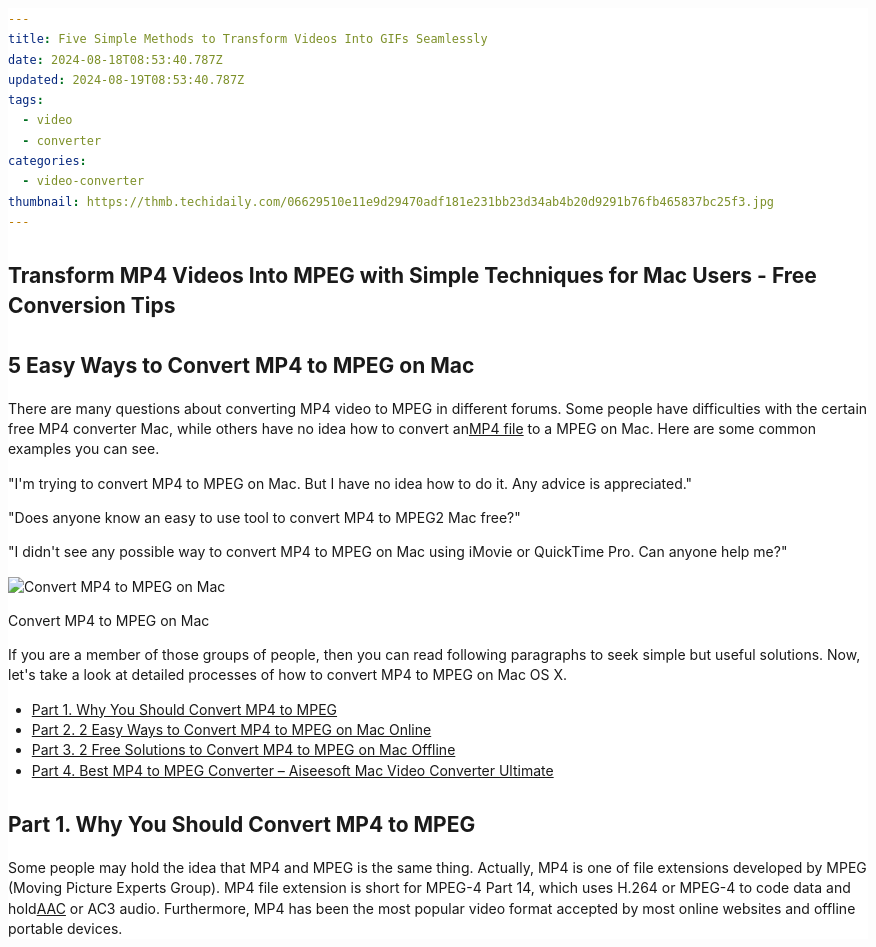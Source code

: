 ```yaml
---
title: Five Simple Methods to Transform Videos Into GIFs Seamlessly
date: 2024-08-18T08:53:40.787Z
updated: 2024-08-19T08:53:40.787Z
tags:
  - video
  - converter
categories:
  - video-converter
thumbnail: https://thmb.techidaily.com/06629510e11e9d29470adf181e231bb23d34ab4b20d9291b76fb465837bc25f3.jpg
---
```


## Transform MP4 Videos Into MPEG with Simple Techniques for Mac Users - Free Conversion Tips

## 5 Easy Ways to Convert MP4 to MPEG on Mac

 There are many questions about converting MP4 video to MPEG in different forums. Some people have difficulties with the certain free MP4 converter Mac, while others have no idea how to convert an[MP4 file](https://tools.techidaily.com/) to a MPEG on Mac. Here are some common examples you can see.

 "I'm trying to convert MP4 to MPEG on Mac. But I have no idea how to do it. Any advice is appreciated."

"Does anyone know an easy to use tool to convert MP4 to MPEG2 Mac free?"

 "I didn't see any possible way to convert MP4 to MPEG on Mac using iMovie or QuickTime Pro. Can anyone help me?"

![Convert MP4 to MPEG on Mac](https://www.aiseesoft.com/images/mac-video-converter-ultimate/convert-mp4-to-mpeg-mac.jpg)

Convert MP4 to MPEG on Mac

 If you are a member of those groups of people, then you can read following paragraphs to seek simple but useful solutions. Now, let's take a look at detailed processes of how to convert MP4 to MPEG on Mac OS X.

* [Part 1. Why You Should Convert MP4 to MPEG](https://tools.techidaily.com/)
* [Part 2. 2 Easy Ways to Convert MP4 to MPEG on Mac Online](https://tools.techidaily.com/)
* [Part 3. 2 Free Solutions to Convert MP4 to MPEG on Mac Offline](https://tools.techidaily.com/)
* [Part 4. Best MP4 to MPEG Converter – Aiseesoft Mac Video Converter Ultimate](https://tools.techidaily.com/)




## Part 1\. Why You Should Convert MP4 to MPEG

 Some people may hold the idea that MP4 and MPEG is the same thing. Actually, MP4 is one of file extensions developed by MPEG (Moving Picture Experts Group). MP4 file extension is short for MPEG-4 Part 14, which uses H.264 or MPEG-4 to code data and hold[AAC](https://tools.techidaily.com/) or AC3 audio. Furthermore, MP4 has been the most popular video format accepted by most online websites and offline portable devices.
